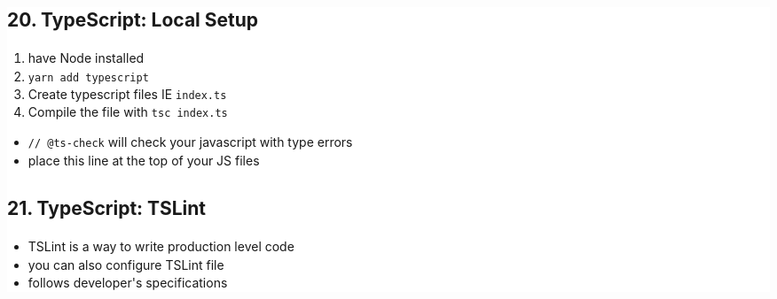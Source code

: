 ## 20. TypeScript: Local Setup
1) have Node installed
2) `yarn add typescript`
3) Create typescript files IE `index.ts`
4) Compile the file with `tsc index.ts`

- `// @ts-check` will check your javascript with type errors
- place this line at the top of your JS files

## 21. TypeScript: TSLint
- TSLint is a way to write production level code
- you can also configure TSLint file
- follows developer's specifications